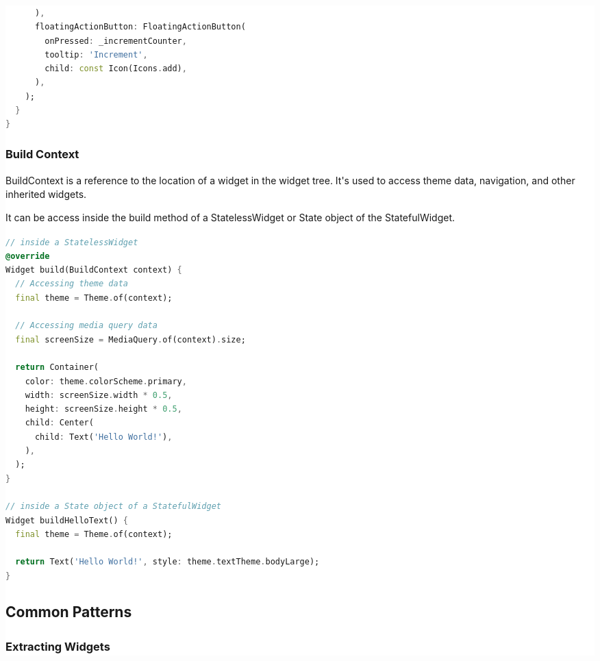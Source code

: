 ```dart
      ),
      floatingActionButton: FloatingActionButton(
        onPressed: _incrementCounter,
        tooltip: 'Increment',
        child: const Icon(Icons.add),
      ),
    );
  }
}
```

### Build Context

BuildContext is a reference to the location of a widget in the widget tree. It's used to access theme data, navigation, and other inherited widgets.

It can be access inside the build method of a StatelessWidget or State object of the StatefulWidget.

```dart
// inside a StatelessWidget
@override
Widget build(BuildContext context) {
  // Accessing theme data
  final theme = Theme.of(context);

  // Accessing media query data
  final screenSize = MediaQuery.of(context).size;

  return Container(
    color: theme.colorScheme.primary,
    width: screenSize.width * 0.5,
    height: screenSize.height * 0.5,
    child: Center(
      child: Text('Hello World!'),
    ),
  );
}

// inside a State object of a StatefulWidget
Widget buildHelloText() {
  final theme = Theme.of(context);

  return Text('Hello World!', style: theme.textTheme.bodyLarge);
}
```

## Common Patterns

### Extracting Widgets
